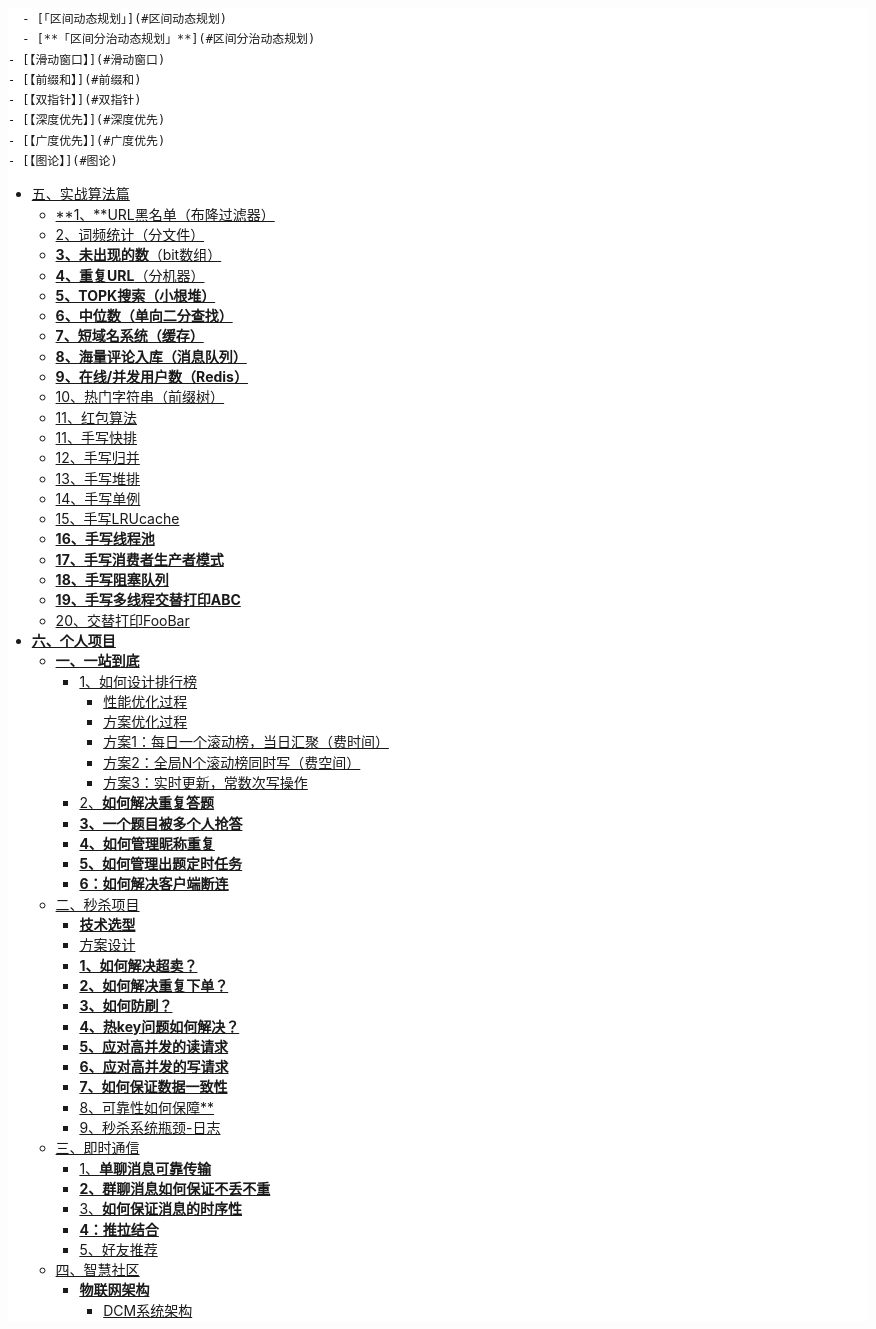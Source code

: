       - [「区间动态规划」](#区间动态规划)
      - [**「区间分治动态规划」**](#区间分治动态规划)
    - [【滑动窗口】](#滑动窗口)
    - [【前缀和】](#前缀和)
    - [【双指针】](#双指针)
    - [【深度优先】](#深度优先)
    - [【广度优先】](#广度优先)
    - [【图论】](#图论)
- [五、实战算法篇](#五实战算法篇)
    - [**1、**URL黑名单（布隆过滤器）](#1url黑名单布隆过滤器)
    - [2、词频统计（分文件）](#2词频统计分文件)
    - [**3、未出现的数**（bit数组）](#3未出现的数bit数组)
    - [**4、重复URL**（分机器）](#4重复url分机器)
    - [**5、TOPK搜索（小根堆）**](#5topk搜索小根堆)
    - [**6、中位数（单向二分查找）**](#6中位数单向二分查找)
    - [**7、短域名系统（缓存）**](#7短域名系统缓存)
    - [**8、海量评论入库（消息队列）**](#8海量评论入库消息队列)
    - [**9、在线/并发用户数（Redis）**](#9在线并发用户数redis)
    - [10、热门字符串（前缀树）](#10热门字符串前缀树)
    - [11、红包算法](#11红包算法)
    - [11、手写快排](#11手写快排)
    - [12、手写归并](#12手写归并)
    - [13、手写堆排](#13手写堆排)
    - [14、手写单例](#14手写单例)
    - [15、手写LRUcache](#15手写lrucache)
    - [**16、手写线程池**](#16手写线程池)
    - [**17、手写消费者生产者模式**](#17手写消费者生产者模式)
    - [**18、手写阻塞队列**](#18手写阻塞队列)
    - [**19、手写多线程交替打印ABC**](#19手写多线程交替打印abc)
    - [20、交替打印FooBar](#20交替打印foobar)
- [**六、个人项目**](#六个人项目)
  - [**一、一站到底**](#一一站到底)
    - [1、如何设计排行榜](#1如何设计排行榜)
      - [性能优化过程](#性能优化过程)
      - [方案优化过程](#方案优化过程)
      - [方案1：每日一个滚动榜，当日汇聚（费时间）](#方案1每日一个滚动榜当日汇聚费时间)
      - [方案2：全局N个滚动榜同时写（费空间）](#方案2全局n个滚动榜同时写费空间)
      - [方案3：实时更新，常数次写操作](#方案3实时更新常数次写操作)
    - [2、**如何解决重复答题**](#2如何解决重复答题)
    - [**3、一个题目被多个人抢答**](#3一个题目被多个人抢答)
    - [**4、如何管理昵称重复**](#4如何管理昵称重复)
    - [**5、如何管理出题定时任务**](#5如何管理出题定时任务)
    - [**6：如何解决客户端断连**](#6如何解决客户端断连)
  - [二、秒杀项目](#二秒杀项目)
    - [**技术选型**](#技术选型)
    - [方案设计](#方案设计)
    - [**1、如何解决超卖？**](#1如何解决超卖)
    - [**2、如何解决重复下单？**](#2如何解决重复下单)
    - [**3、如何防刷？**](#3如何防刷)
    - [**4、热key问题如何解决？**](#4热key问题如何解决)
    - [**5、应对高并发的读请求**](#5应对高并发的读请求)
    - [**6、应对高并发的写请求**](#6应对高并发的写请求)
    - [**7、如何保证数据一致性**](#7如何保证数据一致性)
    - [8、可靠性如何保障**](#8可靠性如何保障)
    - [9、秒杀系统瓶颈-日志](#9秒杀系统瓶颈-日志)
  - [三、即时通信](#三即时通信)
    - [1、**单聊消息可靠传输**](#1单聊消息可靠传输)
    - [**2、群聊消息如何保证不丢不重**](#2群聊消息如何保证不丢不重)
    - [3、**如何保证消息的时序性**](#3如何保证消息的时序性)
    - [**4：推拉结合**](#4推拉结合)
    - [5、好友推荐](#5好友推荐)
  - [四、智慧社区](#四智慧社区)
    - [**物联网架构**](#物联网架构)
      - [DCM系统架构](#dcm系统架构)
